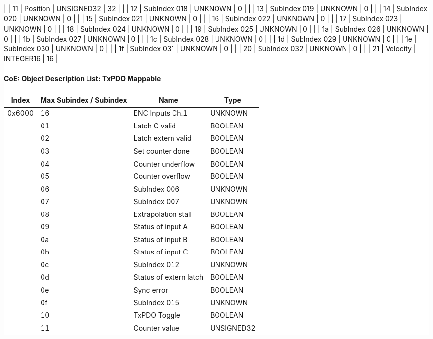 |           | 11 | Position                                         | UNSIGNED32       | 32  |
|           | 12 | SubIndex 018                                     | UNKNOWN          | 0   |
|           | 13 | SubIndex 019                                     | UNKNOWN          | 0   |
|           | 14 | SubIndex 020                                     | UNKNOWN          | 0   |
|           | 15 | SubIndex 021                                     | UNKNOWN          | 0   |
|           | 16 | SubIndex 022                                     | UNKNOWN          | 0   |
|           | 17 | SubIndex 023                                     | UNKNOWN          | 0   |
|           | 18 | SubIndex 024                                     | UNKNOWN          | 0   |
|           | 19 | SubIndex 025                                     | UNKNOWN          | 0   |
|           | 1a | SubIndex 026                                     | UNKNOWN          | 0   |
|           | 1b | SubIndex 027                                     | UNKNOWN          | 0   |
|           | 1c | SubIndex 028                                     | UNKNOWN          | 0   |
|           | 1d | SubIndex 029                                     | UNKNOWN          | 0   |
|           | 1e | SubIndex 030                                     | UNKNOWN          | 0   |
|           | 1f | SubIndex 031                                     | UNKNOWN          | 0   |
|           | 20 | SubIndex 032                                     | UNKNOWN          | 0   |
|           | 21 | Velocity                                         | INTEGER16        | 16  |

#### CoE: Object Description List: TxPDO Mappable

| Index| Max Subindex / Subindex| Name| Type |
|---|---|---|---|
| 0x6000    | 16 | ENC Inputs Ch.1                                  | UNKNOWN          |     |
|           | 01 | Latch C valid                                    | BOOLEAN          | 1   |
|           | 02 | Latch extern valid                               | BOOLEAN          | 1   |
|           | 03 | Set counter done                                 | BOOLEAN          | 1   |
|           | 04 | Counter underflow                                | BOOLEAN          | 1   |
|           | 05 | Counter overflow                                 | BOOLEAN          | 1   |
|           | 06 | SubIndex 006                                     | UNKNOWN          | 1   |
|           | 07 | SubIndex 007                                     | UNKNOWN          | 1   |
|           | 08 | Extrapolation stall                              | BOOLEAN          | 1   |
|           | 09 | Status of input A                                | BOOLEAN          | 1   |
|           | 0a | Status of input B                                | BOOLEAN          | 1   |
|           | 0b | Status of input C                                | BOOLEAN          | 1   |
|           | 0c | SubIndex 012                                     | UNKNOWN          | 1   |
|           | 0d | Status of extern latch                           | BOOLEAN          | 1   |
|           | 0e | Sync error                                       | BOOLEAN          | 1   |
|           | 0f | SubIndex 015                                     | UNKNOWN          | 1   |
|           | 10 | TxPDO Toggle                                     | BOOLEAN          | 1   |
|           | 11 | Counter value                                    | UNSIGNED32       | 32  |